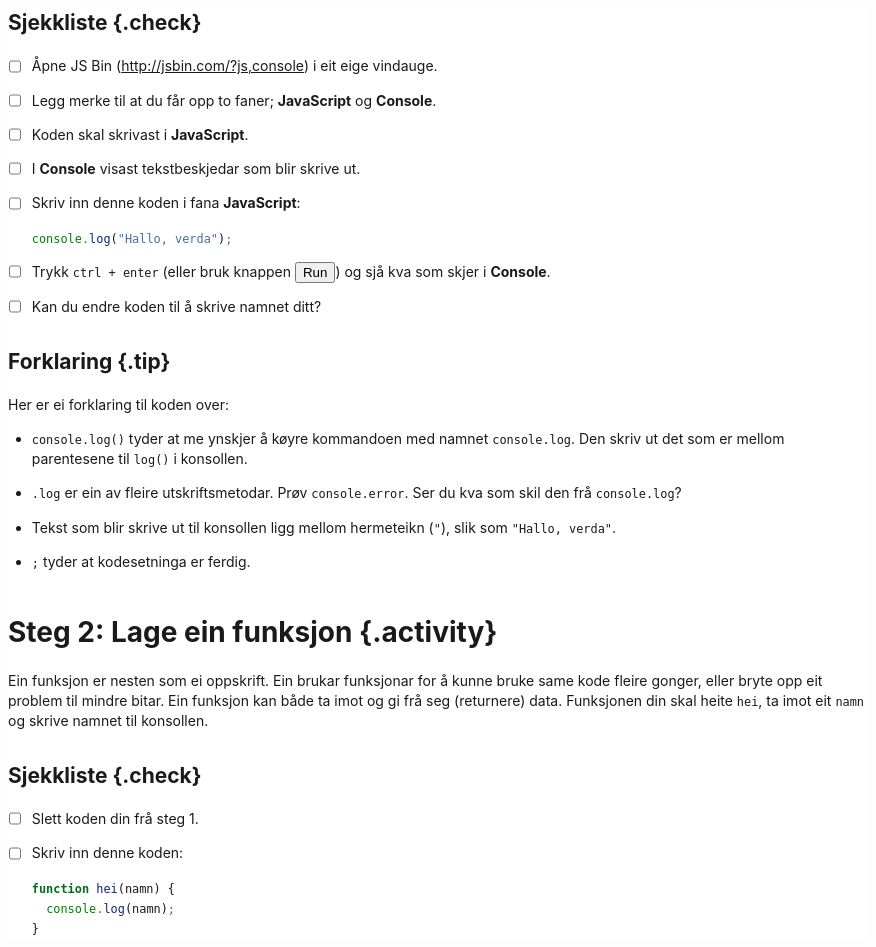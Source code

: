 ## Sjekkliste {.check}

- [ ] Åpne JS Bin (http://jsbin.com/?js,console) i eit eige vindauge.

- [ ] Legg merke til at du får opp to faner; **JavaScript** og **Console**.

- [ ] Koden skal skrivast i **JavaScript**.

- [ ] I **Console** visast tekstbeskjedar som blir skrive ut.

- [ ] Skriv inn denne koden i fana **JavaScript**:

  ```js
  console.log("Hallo, verda");
  ```

- [ ] Trykk `ctrl + enter` (eller bruk knappen <button>Run</button>) og sjå kva
  som skjer i **Console**.

- [ ] Kan du endre koden til å skrive namnet ditt?

## Forklaring {.tip}

Her er ei forklaring til koden over:

- `console.log()` tyder at me ynskjer å køyre kommandoen med namnet
  `console.log`. Den skriv ut det som er mellom parentesene til `log()` i
  konsollen.

- `.log` er ein av fleire utskriftsmetodar. Prøv `console.error`. Ser du kva som
  skil den frå `console.log`?

- Tekst som blir skrive ut til konsollen ligg mellom hermeteikn (`"`), slik som
  `"Hallo, verda"`.

- `;` tyder at kodesetninga er ferdig.


# Steg 2: Lage ein funksjon {.activity}

Ein funksjon er nesten som ei oppskrift. Ein brukar funksjonar for å kunne bruke
same kode fleire gonger, eller bryte opp eit problem til mindre bitar. Ein
funksjon kan både ta imot og gi frå seg (returnere) data. Funksjonen din skal
heite `hei`, ta imot eit `namn` og skrive namnet til konsollen.

## Sjekkliste {.check}

- [ ] Slett koden din frå steg 1.

- [ ] Skriv inn denne koden:

  ```js
  function hei(namn) {
    console.log(namn);
  }
  ```
